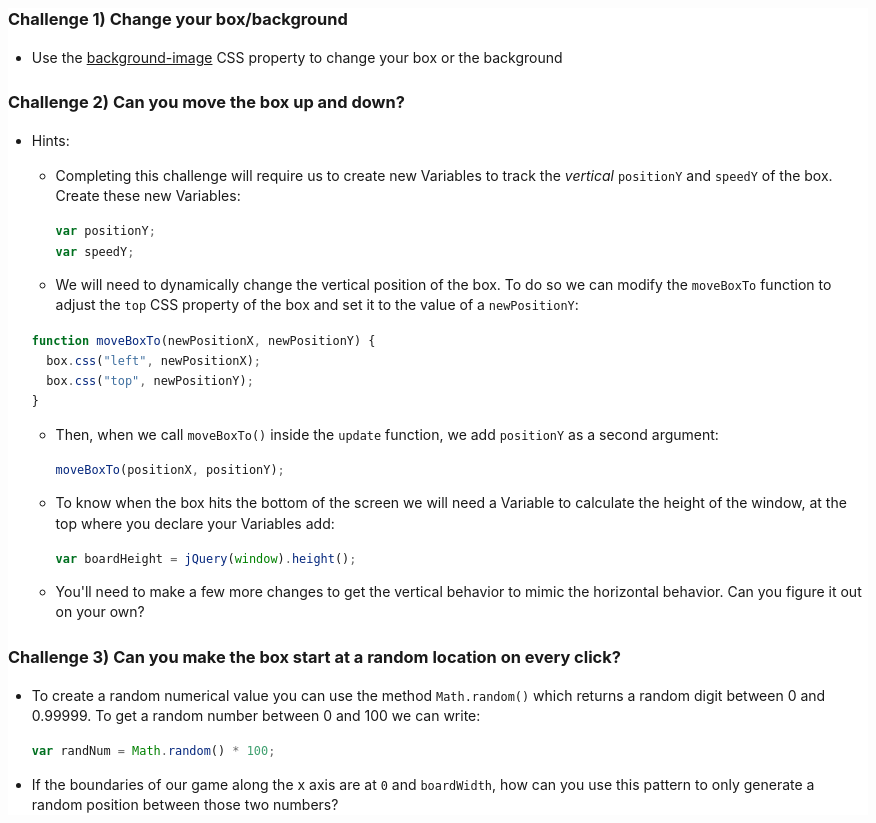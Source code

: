 ### Challenge 1) Change your box/background

- Use the [background-image](http://www.w3schools.com/cssref/pr_background-image.asp) CSS property to change your box or the background

### Challenge 2) Can you move the box up and down?

- Hints:

  - Completing this challenge will require us to create new Variables to track the _vertical_ `positionY` and `speedY` of the box. Create these new Variables:

    ```javascript
    var positionY;
    var speedY;
    ```

  - We will need to dynamically change the vertical position of the box. To do so we can modify the `moveBoxTo` function to adjust the `top` CSS property of the box and set it to the value of a `newPositionY`:

  ```javascript
  function moveBoxTo(newPositionX, newPositionY) {
    box.css("left", newPositionX);
    box.css("top", newPositionY);
  }
  ```

  - Then, when we call `moveBoxTo()` inside the `update` function, we add `positionY` as a second argument:

    ```js
    moveBoxTo(positionX, positionY);
    ```

  - To know when the box hits the bottom of the screen we will need a Variable to calculate the height of the window, at the top where you declare your Variables add:

    ```javascript
    var boardHeight = jQuery(window).height();
    ```

  - You'll need to make a few more changes to get the vertical behavior to mimic the horizontal behavior. Can you figure it out on your own?

### Challenge 3) Can you make the box start at a random location on every click?

- To create a random numerical value you can use the method `Math.random()` which returns a random digit between 0 and 0.99999. To get a random number between 0 and 100 we can write:

  ```javascript
  var randNum = Math.random() * 100;
  ```

- If the boundaries of our game along the x axis are at `0` and `boardWidth`, how can you use this pattern to only generate a random position between those two numbers?
